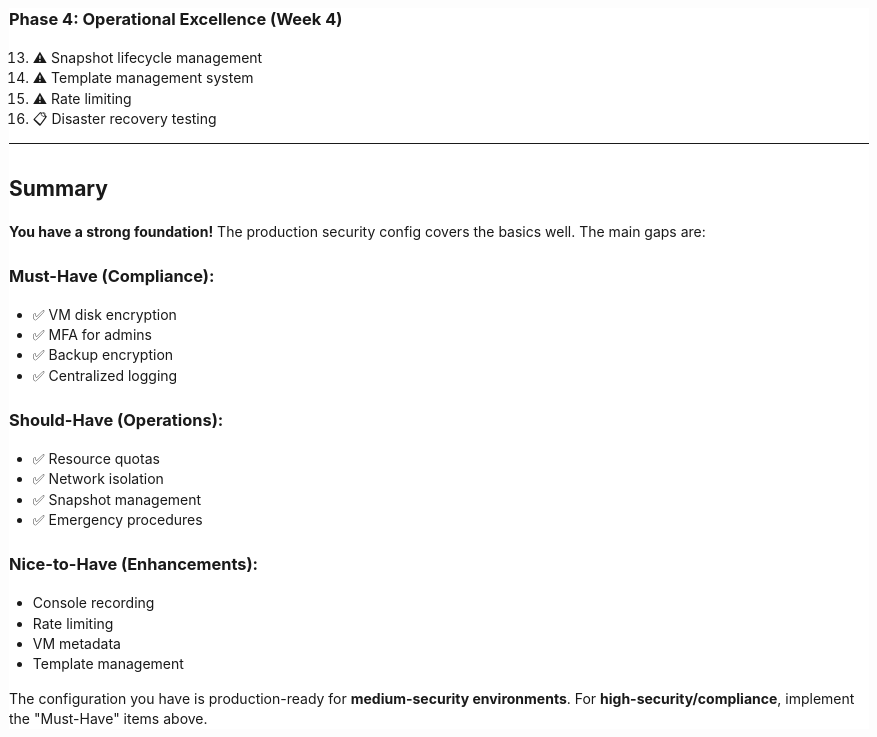 ### Phase 4: Operational Excellence (Week 4)
13. ⚠️ Snapshot lifecycle management
14. ⚠️ Template management system
15. ⚠️ Rate limiting
16. 📋 Disaster recovery testing

---

## Summary

**You have a strong foundation!** The production security config covers the basics well. The main gaps are:

### Must-Have (Compliance):
- ✅ VM disk encryption
- ✅ MFA for admins
- ✅ Backup encryption
- ✅ Centralized logging

### Should-Have (Operations):
- ✅ Resource quotas
- ✅ Network isolation
- ✅ Snapshot management
- ✅ Emergency procedures

### Nice-to-Have (Enhancements):
- Console recording
- Rate limiting
- VM metadata
- Template management

The configuration you have is production-ready for **medium-security environments**. For **high-security/compliance**, implement the "Must-Have" items above.
